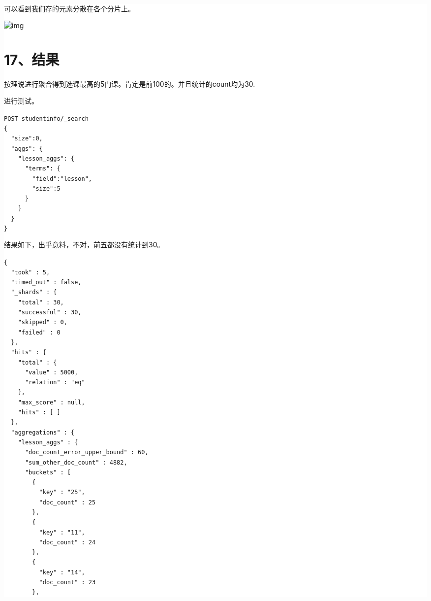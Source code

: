 ```

```

可以看到我们存的元素分散在各个分片上。

![img](https://docimg10.docs.qq.com/image/AgAABS4iltBJ25iMCb9EcoZojGYwBEwT.png?w=750&h=646)

# 17、结果

按理说进行聚合得到选课最高的5门课。肯定是前100的。并且统计的count均为30.

进行测试。

```
POST studentinfo/_search
{
  "size":0,
  "aggs": {
    "lesson_aggs": {
      "terms": {
        "field":"lesson",
        "size":5
      }
    }
  }
}
```

结果如下，出乎意料，不对，前五都没有统计到30。

```
{
  "took" : 5,
  "timed_out" : false,
  "_shards" : {
    "total" : 30,
    "successful" : 30,
    "skipped" : 0,
    "failed" : 0
  },
  "hits" : {
    "total" : {
      "value" : 5000,
      "relation" : "eq"
    },
    "max_score" : null,
    "hits" : [ ]
  },
  "aggregations" : {
    "lesson_aggs" : {
      "doc_count_error_upper_bound" : 60,
      "sum_other_doc_count" : 4882,
      "buckets" : [
        {
          "key" : "25",
          "doc_count" : 25
        },
        {
          "key" : "11",
          "doc_count" : 24
        },
        {
          "key" : "14",
          "doc_count" : 23
        },
```